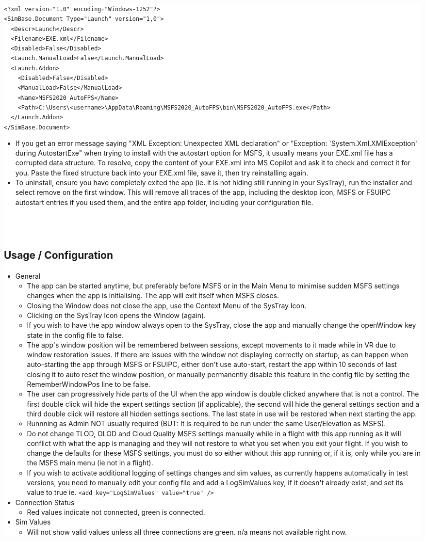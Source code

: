```
<?xml version="1.0" encoding="Windows-1252"?>
<SimBase.Document Type="Launch" version="1,0">
  <Descr>Launch</Descr>
  <Filename>EXE.xml</Filename>
  <Disabled>False</Disabled>
  <Launch.ManualLoad>False</Launch.ManualLoad>
  <Launch.Addon>
    <Disabled>False</Disabled>
    <ManualLoad>False</ManualLoad>
    <Name>MSFS2020_AutoFPS</Name>
    <Path>C:\Users\<username>\AppData\Roaming\MSFS2020_AutoFPS\bin\MSFS2020_AutoFPS.exe</Path>
  </Launch.Addon>
</SimBase.Document>
```
- If you get an error message saying "XML Exception: Unexpected XML declaration" or "Exception: 'System.Xml.XMlException' during AutostartExe" when trying to install with the autostart option for MSFS, it usually means your EXE.xml file has a corrupted data structure. To resolve, copy the content of your EXE.xml into MS Copilot and ask it to check and correct it for you. Paste the fixed structure back into your EXE.xml file, save it, then try reinstalling again.
- To uninstall, ensure you have completely exited the app (ie. it is not hiding still running in your SysTray), run the installer and select remove on the first window. This will remove all traces of the app, including the desktop icon, MSFS or FSUIPC autostart entries if you used them, and the entire app folder, including your configuration file.

<br/><br/>

## Usage / Configuration

- General
  - The app can be started anytime, but preferably before MSFS or in the Main Menu to minimise sudden MSFS settings changes when the app is initialising. The app will exit itself when MSFS closes. 
  - Closing the Window does not close the app, use the Context Menu of the SysTray Icon.
  - Clicking on the SysTray Icon opens the Window (again).
  - If you wish to have the app window always open to the SysTray, close the app and manually change the openWindow key state in the config file to false.
  - The app's window position will be remembered between sessions, except movements to it made while in VR due to window restoration issues. If there are issues with the window not displaying correctly on startup, as can happen when auto-starting the app through MSFS or FSUIPC, either don't use auto-start, restart the app within 10 seconds of last closing it to auto reset the window position, or manually permanently disable this feature in the config file by setting the RememberWindowPos line to be false.
  - The user can progressively hide parts of the UI when the app window is double clicked anywhere that is not a control. The first double click will hide the expert settings section (if applicable), the second will hide the general settings section and a third double click will restore all hidden settings sections. The last state in use will be restored when next starting the app. 
  - Runnning as Admin NOT usually required (BUT: It is required to be run under the same User/Elevation as MSFS).
  - Do not change TLOD, OLOD and Cloud Quality MSFS settings manually while in a flight with this app running as it will conflict with what the app is managing and they will not restore to what you set when you exit your flight. If you wish to change the defaults for these MSFS settings, you must do so either without this app running or, if it is, only while you are in the MSFS main menu (ie not in a flight).
  - If you wish to activate additional logging of settings changes and sim values, as currently happens automatically in test versions, you need to manually edit your config file and add a LogSimValues key, if it doesn't already exist, and set its value to true ie.  ```<add key="LogSimValues" value="true" />```
- Connection Status
  - Red values indicate not connected, green is connected.
- Sim Values
  - Will not show valid values unless all three connections are green. n/a means not available right now.